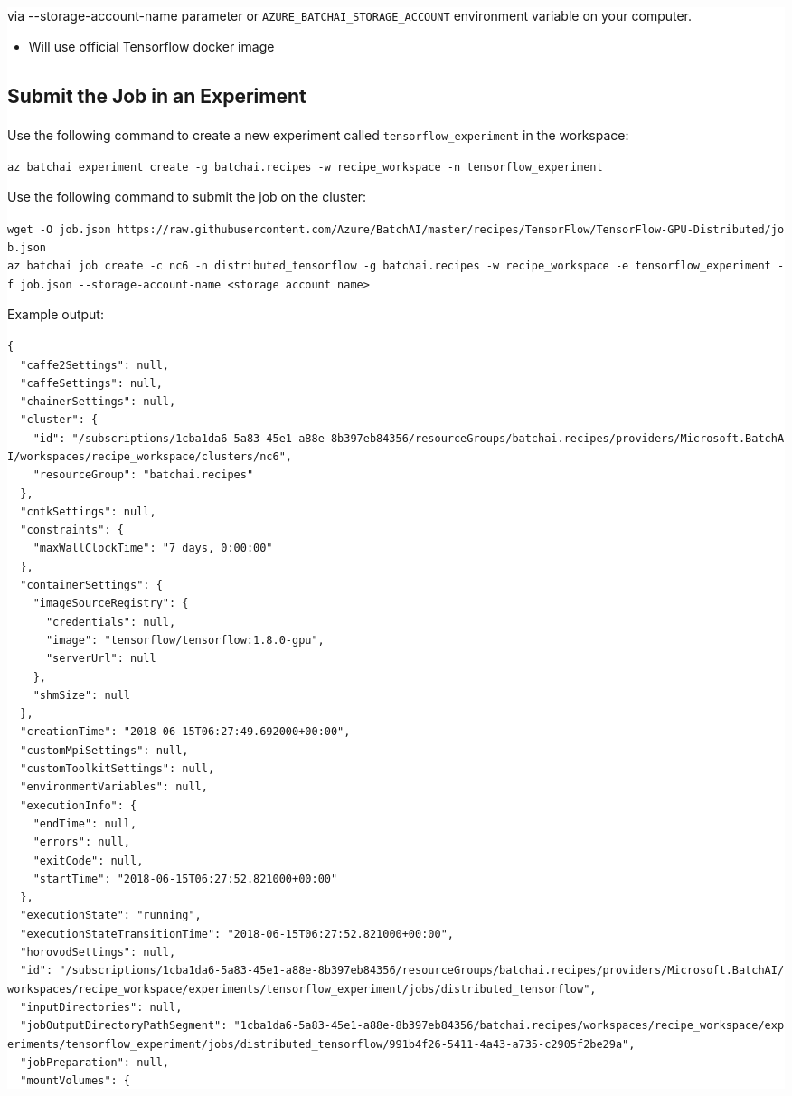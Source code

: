 via --storage-account-name parameter or `AZURE_BATCHAI_STORAGE_ACCOUNT` environment variable on your computer.
* Will use official Tensorflow docker image

## Submit the Job in an Experiment

Use the following command to create a new experiment called ```tensorflow_experiment``` in the workspace:
```azurecli test
az batchai experiment create -g batchai.recipes -w recipe_workspace -n tensorflow_experiment
```

Use the following command to submit the job on the cluster:

```azurecli test
wget -O job.json https://raw.githubusercontent.com/Azure/BatchAI/master/recipes/TensorFlow/TensorFlow-GPU-Distributed/job.json
az batchai job create -c nc6 -n distributed_tensorflow -g batchai.recipes -w recipe_workspace -e tensorflow_experiment -f job.json --storage-account-name <storage account name>
```

Example output:
```
{
  "caffe2Settings": null,
  "caffeSettings": null,
  "chainerSettings": null,
  "cluster": {
    "id": "/subscriptions/1cba1da6-5a83-45e1-a88e-8b397eb84356/resourceGroups/batchai.recipes/providers/Microsoft.BatchAI/workspaces/recipe_workspace/clusters/nc6",
    "resourceGroup": "batchai.recipes"
  },
  "cntkSettings": null,
  "constraints": {
    "maxWallClockTime": "7 days, 0:00:00"
  },
  "containerSettings": {
    "imageSourceRegistry": {
      "credentials": null,
      "image": "tensorflow/tensorflow:1.8.0-gpu",
      "serverUrl": null
    },
    "shmSize": null
  },
  "creationTime": "2018-06-15T06:27:49.692000+00:00",
  "customMpiSettings": null,
  "customToolkitSettings": null,
  "environmentVariables": null,
  "executionInfo": {
    "endTime": null,
    "errors": null,
    "exitCode": null,
    "startTime": "2018-06-15T06:27:52.821000+00:00"
  },
  "executionState": "running",
  "executionStateTransitionTime": "2018-06-15T06:27:52.821000+00:00",
  "horovodSettings": null,
  "id": "/subscriptions/1cba1da6-5a83-45e1-a88e-8b397eb84356/resourceGroups/batchai.recipes/providers/Microsoft.BatchAI/workspaces/recipe_workspace/experiments/tensorflow_experiment/jobs/distributed_tensorflow",
  "inputDirectories": null,
  "jobOutputDirectoryPathSegment": "1cba1da6-5a83-45e1-a88e-8b397eb84356/batchai.recipes/workspaces/recipe_workspace/experiments/tensorflow_experiment/jobs/distributed_tensorflow/991b4f26-5411-4a43-a735-c2905f2be29a",
  "jobPreparation": null,
  "mountVolumes": {
```